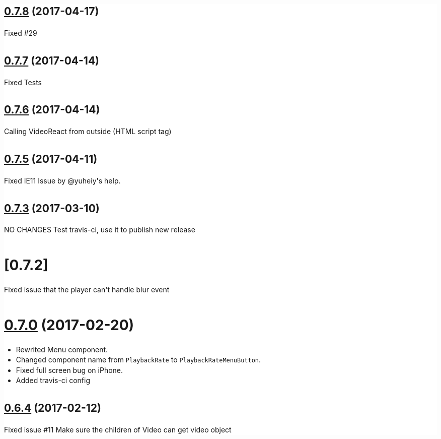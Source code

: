 <a name="0.7.8"></a>
## [0.7.8](https://github.com/video-react/video-react/compare/v0.7.7...v0.7.8) (2017-04-17)
Fixed #29

<a name="0.7.7"></a>
## [0.7.7](https://github.com/video-react/video-react/compare/v0.7.6...v0.7.7) (2017-04-14)
Fixed Tests

<a name="0.7.6"></a>
## [0.7.6](https://github.com/video-react/video-react/compare/v0.7.5...v0.7.6) (2017-04-14)
Calling VideoReact from outside (HTML script tag)

<a name="0.7.5"></a>
## [0.7.5](https://github.com/video-react/video-react/compare/0.7.4...v0.7.5) (2017-04-11)
Fixed IE11 Issue by @yuheiy's help.

<a name="0.7.3"></a>
## [0.7.3](https://github.com/video-react/video-react/compare/0.7.2...v0.7.3) (2017-03-10)
NO CHANGES
Test travis-ci, use it to publish new release


<a name="0.7.2"></a>
# [0.7.2]
Fixed issue that the player can't handle blur event

<a name="0.7.0"></a>
# [0.7.0](https://github.com/video-react/video-react/compare/0.6.4...v0.7.0) (2017-02-20)

* Rewrited Menu component.
* Changed component name from `PlaybackRate` to `PlaybackRateMenuButton`.
* Fixed full screen bug on iPhone.
* Added travis-ci config

<a name="0.6.4"></a>
## [0.6.4](https://github.com/video-react/video-react/compare/0.6.3...v0.6.4) (2017-02-12)

Fixed issue #11 Make sure the children of Video can get video object
